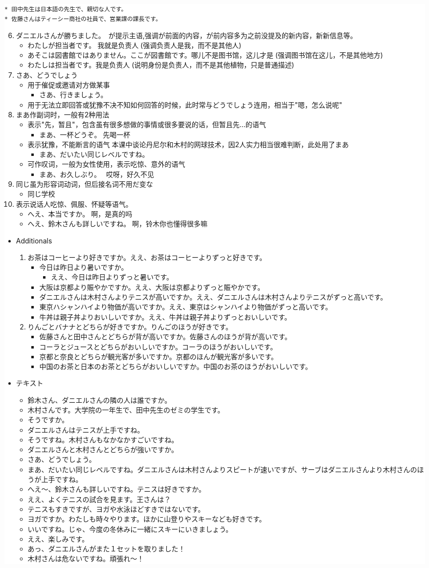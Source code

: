     * 田中先生は日本語の先生で、親切な人です。
    * 佐藤さんはティーシー商社の社員で、営業課の課長です。    　　          　
6. ダニエルさんが勝ちました。　が提示主语,强调が前面的内容，が前内容多为之前没提及的新内容，新新信息等。
   * わたしが担当者です。 我就是负责人 (强调负责人是我，而不是其他人)
   * あそこは図書館ではありません。ここが図書館です。哪儿不是图书馆，这儿才是 (强调图书馆在这儿，不是其他地方)
   * わたしは担当者です。我是负责人 (说明身份是负责人，而不是其他植物，只是普通描述)
7. さあ、どうでしょう
    * 用于催促或邀请对方做某事
        * さあ、行きましょう。
    * 用于无法立即回答或犹豫不决不知如何回答的时候，此时常与どうでしょう连用，相当于"嗯，怎么说呢"
8. まあ作副词时，一般有2种用法
    * 表示"先，暂且"，包含虽有很多想做的事情或很多要说的话，但暂且先...的语气
       * まあ、一杯どうぞ。 先喝一杯
    * 表示犹豫，不能断言的语气 本课中谈论丹尼尔和木村的网球技术，因2人实力相当很难判断，此处用了まあ
       * まあ、だいたい同じレベルですね。
    * 可作叹词，一般为女性使用，表示吃惊、意外的语气
       * まあ、お久しぶり。　 哎呀，好久不见
9. 同じ虽为形容词动词，但后接名词不用だ变な
    * 同じ学校
10. 表示说话人吃惊、佩服、怀疑等语气。
    * へえ、本当ですか。 啊，是真的吗
    * へえ、鈴木さんも詳しいですね。 啊，铃木你也懂得很多嘛

* Additionals
    1. お茶はコーヒーより好きですか。ええ、お茶はコーヒーよりずっと好きです。
        * 今日は昨日より暑いですか。
            - ええ、今日は昨日よりずっと暑いです。
        * 大阪は京都より賑やかですか。ええ、大阪は京都よりずっと賑やかです。
        * ダニエルさんは木村さんよりテニスが高いですか。ええ、ダニエルさんは木村さんよりテニスがずっと高いです。
        * 東京ハシャンハイより物価が高いですか。ええ、東京はシャンハイより物価がずっと高いです。
        * 牛丼は親子丼よりおいしいですか。ええ、牛丼は親子丼よりずっとおいしいです。
    2. りんごとバナナとどちらが好きですか。りんごのほうが好きです。
        * 佐藤さんと田中さんとどちらが背が高いですか。佐藤さんのほうが背が高いです。
        * コーラとジュースとどちらがおいしいですか。コーラのほうがおいしいです。
        * 京都と奈良とどちらが観光客が多いですか。京都のほんが観光客が多いです。
        * 中国のお茶と日本のお茶とどちらがおいしいですか。中国のお茶のほうがおいしいです。

* テキスト
    - 鈴木さん、ダニエルさんの隣の人は誰ですか。
    - 木村さんです。大学院の一年生で、田中先生のゼミの学生です。
    - そうですか。
    - ダニエルさんはテニスが上手ですね。
    - そうですね。木村さんもなかなかすごいですね。
    - ダニエルさんと木村さんとどちらが強いですか。
    - さあ、どうでしょう。
    - まあ、だいたい同じレベルですね。ダニエルさんは木村さんよりスピートが速いですが、サーブはダニエルさんより木村さんのほうが上手ですね。
    - へえ～、鈴木さんも詳しいですね。テニスは好きですか。
    - ええ、よくテニスの試合を見ます。王さんは？
    - テニスもすきですが、ヨガや水泳ほどすきではないです。
    - ヨガですか。わたしも時々やります。ほかに山登りやスキーなども好きです。
    - いいですね。じゃ、今度の冬休みに一緒にスキーにいきましょう。
    - ええ、楽しみです。
    - あっ、ダニエルさんがまた１セットを取りました！
    - 木村さんは危ないですね。頑張れ～！　
